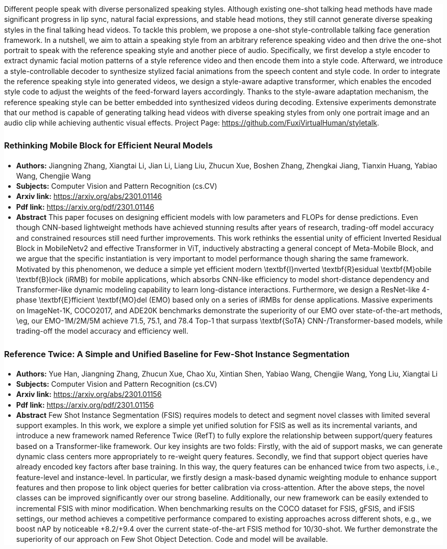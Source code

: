  Different people speak with diverse personalized speaking styles. Although existing one-shot talking head methods have made significant progress in lip sync, natural facial expressions, and stable head motions, they still cannot generate diverse speaking styles in the final talking head videos. To tackle this problem, we propose a one-shot style-controllable talking face generation framework. In a nutshell, we aim to attain a speaking style from an arbitrary reference speaking video and then drive the one-shot portrait to speak with the reference speaking style and another piece of audio. Specifically, we first develop a style encoder to extract dynamic facial motion patterns of a style reference video and then encode them into a style code. Afterward, we introduce a style-controllable decoder to synthesize stylized facial animations from the speech content and style code. In order to integrate the reference speaking style into generated videos, we design a style-aware adaptive transformer, which enables the encoded style code to adjust the weights of the feed-forward layers accordingly. Thanks to the style-aware adaptation mechanism, the reference speaking style can be better embedded into synthesized videos during decoding. Extensive experiments demonstrate that our method is capable of generating talking head videos with diverse speaking styles from only one portrait image and an audio clip while achieving authentic visual effects. Project Page: https://github.com/FuxiVirtualHuman/styletalk.
### Rethinking Mobile Block for Efficient Neural Models
 - **Authors:** Jiangning Zhang, Xiangtai Li, Jian Li, Liang Liu, Zhucun Xue, Boshen Zhang, Zhengkai Jiang, Tianxin Huang, Yabiao Wang, Chengjie Wang
 - **Subjects:** Computer Vision and Pattern Recognition (cs.CV)
 - **Arxiv link:** https://arxiv.org/abs/2301.01146
 - **Pdf link:** https://arxiv.org/pdf/2301.01146
 - **Abstract**
 This paper focuses on designing efficient models with low parameters and FLOPs for dense predictions. Even though CNN-based lightweight methods have achieved stunning results after years of research, trading-off model accuracy and constrained resources still need further improvements. This work rethinks the essential unity of efficient Inverted Residual Block in MobileNetv2 and effective Transformer in ViT, inductively abstracting a general concept of Meta-Mobile Block, and we argue that the specific instantiation is very important to model performance though sharing the same framework. Motivated by this phenomenon, we deduce a simple yet efficient modern \textbf{I}nverted \textbf{R}esidual \textbf{M}obile \textbf{B}lock (iRMB) for mobile applications, which absorbs CNN-like efficiency to model short-distance dependency and Transformer-like dynamic modeling capability to learn long-distance interactions. Furthermore, we design a ResNet-like 4-phase \textbf{E}fficient \textbf{MO}del (EMO) based only on a series of iRMBs for dense applications. Massive experiments on ImageNet-1K, COCO2017, and ADE20K benchmarks demonstrate the superiority of our EMO over state-of-the-art methods, \eg, our EMO-1M/2M/5M achieve 71.5, 75.1, and 78.4 Top-1 that surpass \textbf{SoTA} CNN-/Transformer-based models, while trading-off the model accuracy and efficiency well.
### Reference Twice: A Simple and Unified Baseline for Few-Shot Instance  Segmentation
 - **Authors:** Yue Han, Jiangning Zhang, Zhucun Xue, Chao Xu, Xintian Shen, Yabiao Wang, Chengjie Wang, Yong Liu, Xiangtai Li
 - **Subjects:** Computer Vision and Pattern Recognition (cs.CV)
 - **Arxiv link:** https://arxiv.org/abs/2301.01156
 - **Pdf link:** https://arxiv.org/pdf/2301.01156
 - **Abstract**
 Few Shot Instance Segmentation (FSIS) requires models to detect and segment novel classes with limited several support examples. In this work, we explore a simple yet unified solution for FSIS as well as its incremental variants, and introduce a new framework named Reference Twice (RefT) to fully explore the relationship between support/query features based on a Transformer-like framework. Our key insights are two folds: Firstly, with the aid of support masks, we can generate dynamic class centers more appropriately to re-weight query features. Secondly, we find that support object queries have already encoded key factors after base training. In this way, the query features can be enhanced twice from two aspects, i.e., feature-level and instance-level. In particular, we firstly design a mask-based dynamic weighting module to enhance support features and then propose to link object queries for better calibration via cross-attention. After the above steps, the novel classes can be improved significantly over our strong baseline. Additionally, our new framework can be easily extended to incremental FSIS with minor modification. When benchmarking results on the COCO dataset for FSIS, gFSIS, and iFSIS settings, our method achieves a competitive performance compared to existing approaches across different shots, e.g., we boost nAP by noticeable +8.2/+9.4 over the current state-of-the-art FSIS method for 10/30-shot. We further demonstrate the superiority of our approach on Few Shot Object Detection. Code and model will be available.